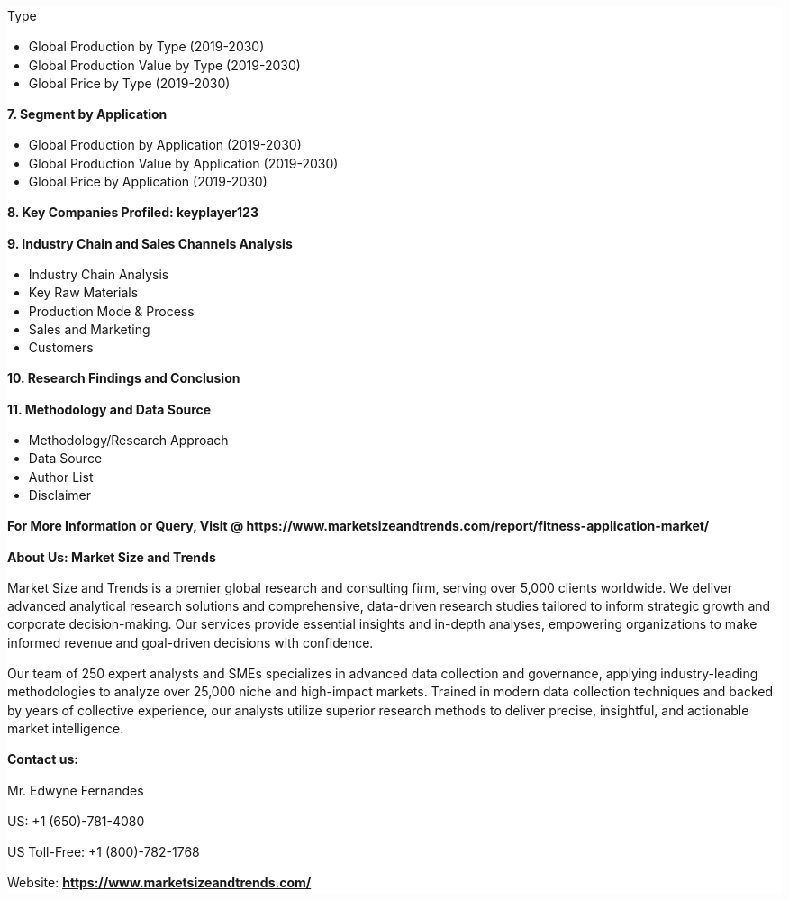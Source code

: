 Type</strong></p><ul><li>Global Production by Type (2019-2030)</li><li>Global Production Value by Type (2019-2030)</li><li>Global Price by Type (2019-2030)</li></ul><p><strong>7. Segment by Application</strong></p><ul><li>Global Production by Application (2019-2030)</li><li>Global Production Value by Application (2019-2030)</li><li>Global Price by Application (2019-2030)</li></ul><p><strong>8. Key Companies Profiled: keyplayer123</strong></p><p><strong>9. Industry Chain and Sales Channels Analysis</strong></p><ul><li>Industry Chain Analysis</li><li>Key Raw Materials</li><li>Production Mode &amp; Process</li><li>Sales and Marketing</li><li>Customers</li></ul><p><strong>10. Research Findings and Conclusion</strong></p><p><strong>11. Methodology and Data Source</strong></p><ul><li>Methodology/Research Approach</li><li>Data Source</li><li>Author List</li><li>Disclaimer</li></ul></p><p><strong>For More Information or Query, Visit @ <a href="https://www.marketsizeandtrends.com/report/fitness-application-market/">https://www.marketsizeandtrends.com/report/fitness-application-market/</a></strong></p><p><strong>About Us: Market Size and Trends</strong></p><p>Market Size and Trends is a premier global research and consulting firm, serving over 5,000 clients worldwide. We deliver advanced analytical research solutions and comprehensive, data-driven research studies tailored to inform strategic growth and corporate decision-making. Our services provide essential insights and in-depth analyses, empowering organizations to make informed revenue and goal-driven decisions with confidence.</p><p>Our team of 250 expert analysts and SMEs specializes in advanced data collection and governance, applying industry-leading methodologies to analyze over 25,000 niche and high-impact markets. Trained in modern data collection techniques and backed by years of collective experience, our analysts utilize superior research methods to deliver precise, insightful, and actionable market intelligence.</p><p><strong>Contact us:</strong></p><p>Mr. Edwyne Fernandes</p><p>US: +1 (650)-781-4080</p><p>US Toll-Free: +1 (800)-782-1768</p><p>Website: <strong><a href="https://www.marketsizeandtrends.com/">https://www.marketsizeandtrends.com/</a></strong></p>
